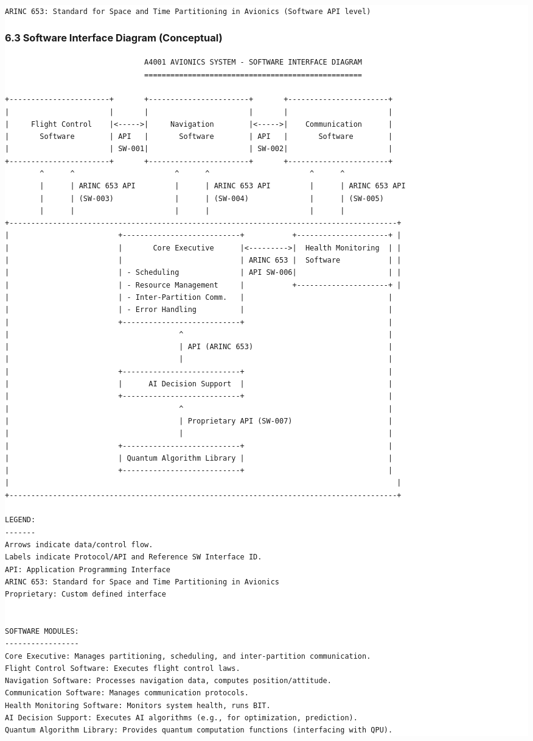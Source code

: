 ```plaintext
ARINC 653: Standard for Space and Time Partitioning in Avionics (Software API level)

```

### 6.3 Software Interface Diagram (Conceptual)

```plaintext
                                A4001 AVIONICS SYSTEM - SOFTWARE INTERFACE DIAGRAM
                                ==================================================

+-----------------------+       +-----------------------+       +-----------------------+
|                       |       |                       |       |                       |
|     Flight Control    |<----->|     Navigation        |<----->|    Communication      |
|       Software        | API   |       Software        | API   |       Software        |
|                       | SW-001|                       | SW-002|                       |
+-----------------------+       +-----------------------+       +-----------------------+
        ^      ^                       ^      ^                       ^      ^
        |      | ARINC 653 API         |      | ARINC 653 API         |      | ARINC 653 API
        |      | (SW-003)              |      | (SW-004)              |      | (SW-005)
        |      |                       |      |                       |      |
+-----------------------------------------------------------------------------------------+
|                         +---------------------------+           +---------------------+ |
|                         |       Core Executive      |<--------->|  Health Monitoring  | |
|                         |                           | ARINC 653 |  Software           | |
|                         | - Scheduling              | API SW-006|                     | |
|                         | - Resource Management     |           +---------------------+ |
|                         | - Inter-Partition Comm.   |                                 |
|                         | - Error Handling          |                                 |
|                         +---------------------------+                                 |
|                                       ^                                               |
|                                       | API (ARINC 653)                               |
|                                       |                                               |
|                         +---------------------------+                                 |
|                         |      AI Decision Support  |                                 |
|                         +---------------------------+                                 |
|                                       ^                                               |
|                                       | Proprietary API (SW-007)                      |
|                                       |                                               |
|                         +---------------------------+                                 |
|                         | Quantum Algorithm Library |                                 |
|                         +---------------------------+                                 |
|                                                                                         |
+-----------------------------------------------------------------------------------------+

LEGEND:
-------
Arrows indicate data/control flow.
Labels indicate Protocol/API and Reference SW Interface ID.
API: Application Programming Interface
ARINC 653: Standard for Space and Time Partitioning in Avionics
Proprietary: Custom defined interface


SOFTWARE MODULES:
-----------------
Core Executive: Manages partitioning, scheduling, and inter-partition communication.
Flight Control Software: Executes flight control laws.
Navigation Software: Processes navigation data, computes position/attitude.
Communication Software: Manages communication protocols.
Health Monitoring Software: Monitors system health, runs BIT.
AI Decision Support: Executes AI algorithms (e.g., for optimization, prediction).
Quantum Algorithm Library: Provides quantum computation functions (interfacing with QPU).
```
